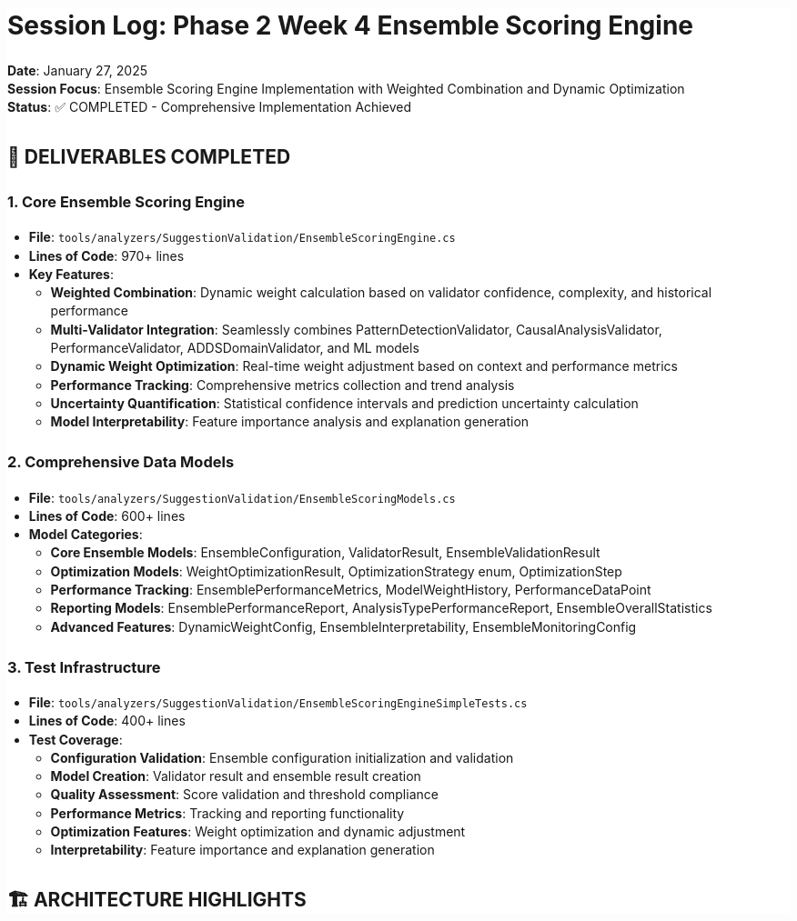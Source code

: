 # Session Log: Phase 2 Week 4 Ensemble Scoring Engine

**Date**: January 27, 2025  
**Session Focus**: Ensemble Scoring Engine Implementation with Weighted Combination and Dynamic Optimization  
**Status**: ✅ COMPLETED - Comprehensive Implementation Achieved  

## 🎯 **DELIVERABLES COMPLETED**

### 1. **Core Ensemble Scoring Engine**
- **File**: `tools/analyzers/SuggestionValidation/EnsembleScoringEngine.cs`
- **Lines of Code**: 970+ lines
- **Key Features**:
  - **Weighted Combination**: Dynamic weight calculation based on validator confidence, complexity, and historical performance
  - **Multi-Validator Integration**: Seamlessly combines PatternDetectionValidator, CausalAnalysisValidator, PerformanceValidator, ADDSDomainValidator, and ML models
  - **Dynamic Weight Optimization**: Real-time weight adjustment based on context and performance metrics
  - **Performance Tracking**: Comprehensive metrics collection and trend analysis
  - **Uncertainty Quantification**: Statistical confidence intervals and prediction uncertainty calculation
  - **Model Interpretability**: Feature importance analysis and explanation generation

### 2. **Comprehensive Data Models**
- **File**: `tools/analyzers/SuggestionValidation/EnsembleScoringModels.cs`
- **Lines of Code**: 600+ lines
- **Model Categories**:
  - **Core Ensemble Models**: EnsembleConfiguration, ValidatorResult, EnsembleValidationResult
  - **Optimization Models**: WeightOptimizationResult, OptimizationStrategy enum, OptimizationStep
  - **Performance Tracking**: EnsemblePerformanceMetrics, ModelWeightHistory, PerformanceDataPoint
  - **Reporting Models**: EnsemblePerformanceReport, AnalysisTypePerformanceReport, EnsembleOverallStatistics
  - **Advanced Features**: DynamicWeightConfig, EnsembleInterpretability, EnsembleMonitoringConfig

### 3. **Test Infrastructure**
- **File**: `tools/analyzers/SuggestionValidation/EnsembleScoringEngineSimpleTests.cs`
- **Lines of Code**: 400+ lines
- **Test Coverage**:
  - **Configuration Validation**: Ensemble configuration initialization and validation
  - **Model Creation**: Validator result and ensemble result creation
  - **Quality Assessment**: Score validation and threshold compliance
  - **Performance Metrics**: Tracking and reporting functionality
  - **Optimization Features**: Weight optimization and dynamic adjustment
  - **Interpretability**: Feature importance and explanation generation

## 🏗️ **ARCHITECTURE HIGHLIGHTS**
